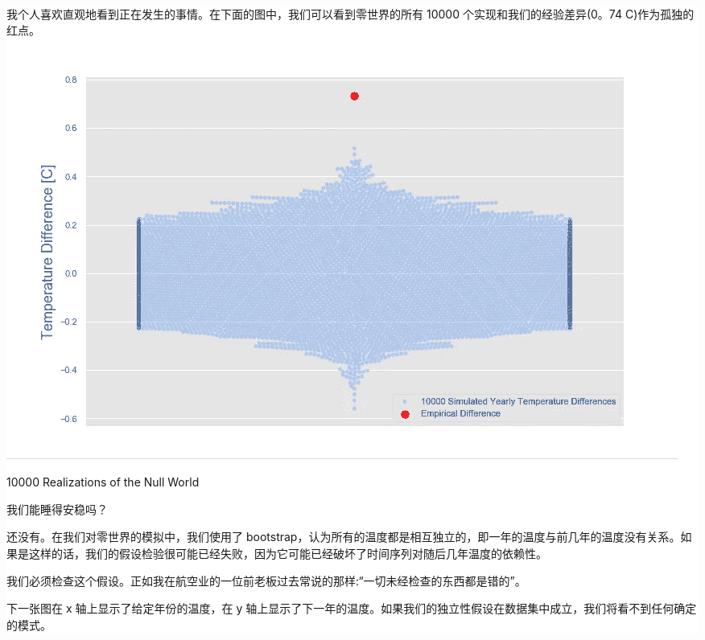 我个人喜欢直观地看到正在发生的事情。在下面的图中，我们可以看到零世界的所有 10000 个实现和我们的经验差异(0。74 C)作为孤独的红点。

![](img/9867b16e910a9afa8a3b9842d91fb806.png)

10000 Realizations of the Null World

我们能睡得安稳吗？

还没有。在我们对零世界的模拟中，我们使用了 bootstrap，认为所有的温度都是相互独立的，即一年的温度与前几年的温度没有关系。如果是这样的话，我们的假设检验很可能已经失败，因为它可能已经破坏了时间序列对随后几年温度的依赖性。

我们必须检查这个假设。正如我在航空业的一位前老板过去常说的那样:“一切未经检查的东西都是错的”。

下一张图在 x 轴上显示了给定年份的温度，在 y 轴上显示了下一年的温度。如果我们的独立性假设在数据集中成立，我们将看不到任何确定的模式。
